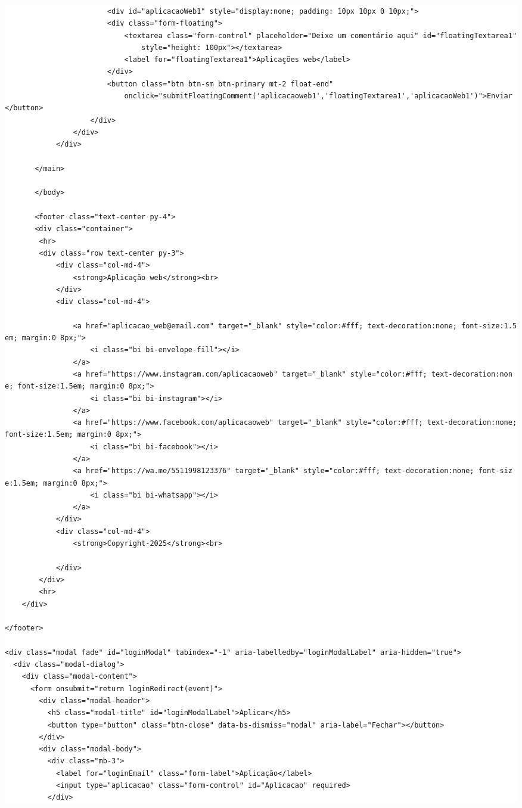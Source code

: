                             <div id="aplicacaoWeb1" style="display:none; padding: 10px 10px 0 10px;">
                            <div class="form-floating">
                                <textarea class="form-control" placeholder="Deixe um comentário aqui" id="floatingTextarea1"
                                    style="height: 100px"></textarea>
                                <label for="floatingTextarea1">Aplicações web</label>
                            </div>
                            <button class="btn btn-sm btn-primary mt-2 float-end"
                                onclick="submitFloatingComment('aplicacaoweb1','floatingTextarea1','aplicacaoWeb1')">Enviar</button>
                        </div>
                    </div>
                </div>

           </main>

           </body>

           <footer class="text-center py-4">
           <div class="container">
            <hr>
            <div class="row text-center py-3">
                <div class="col-md-4">
                    <strong>Aplicação web</strong><br>
                </div>
                <div class="col-md-4">

                    <a href="aplicacao_web@email.com" target="_blank" style="color:#fff; text-decoration:none; font-size:1.5em; margin:0 8px;">
                        <i class="bi bi-envelope-fill"></i>
                    </a>
                    <a href="https://www.instagram.com/aplicacaoweb" target="_blank" style="color:#fff; text-decoration:none; font-size:1.5em; margin:0 8px;">
                        <i class="bi bi-instagram"></i>
                    </a>
                    <a href="https://www.facebook.com/aplicacaoweb" target="_blank" style="color:#fff; text-decoration:none; font-size:1.5em; margin:0 8px;">
                        <i class="bi bi-facebook"></i>
                    </a>
                    <a href="https://wa.me/5511998123376" target="_blank" style="color:#fff; text-decoration:none; font-size:1.5em; margin:0 8px;">
                        <i class="bi bi-whatsapp"></i>
                    </a>
                </div>
                <div class="col-md-4">
                    <strong>Copyright-2025</strong><br>
                    
                </div>
            </div>
            <hr>
        </div>

    </footer>

    <div class="modal fade" id="loginModal" tabindex="-1" aria-labelledby="loginModalLabel" aria-hidden="true">
      <div class="modal-dialog">
        <div class="modal-content">
          <form onsubmit="return loginRedirect(event)">
            <div class="modal-header">
              <h5 class="modal-title" id="loginModalLabel">Aplicar</h5>
              <button type="button" class="btn-close" data-bs-dismiss="modal" aria-label="Fechar"></button>
            </div>
            <div class="modal-body">
              <div class="mb-3">
                <label for="loginEmail" class="form-label">Aplicação</label>
                <input type="aplicacao" class="form-control" id="Aplicacao" required>
              </div>